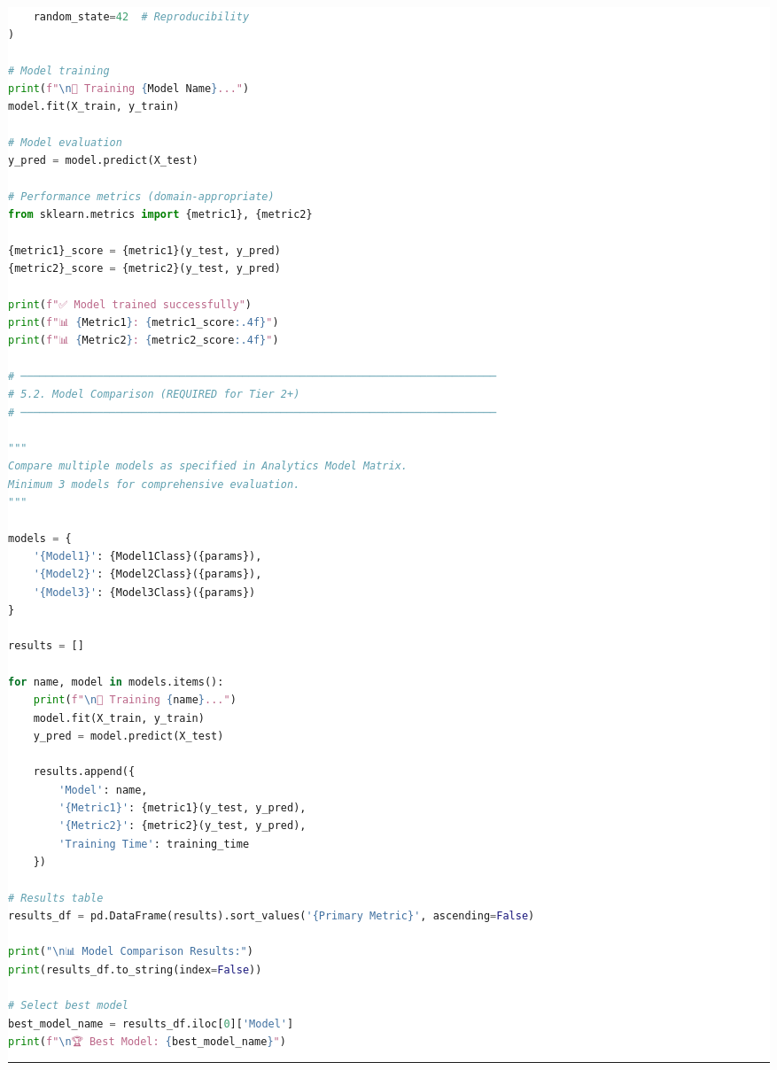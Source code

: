```python
    random_state=42  # Reproducibility
)

# Model training
print(f"\n🔬 Training {Model Name}...")
model.fit(X_train, y_train)

# Model evaluation
y_pred = model.predict(X_test)

# Performance metrics (domain-appropriate)
from sklearn.metrics import {metric1}, {metric2}

{metric1}_score = {metric1}(y_test, y_pred)
{metric2}_score = {metric2}(y_test, y_pred)

print(f"✅ Model trained successfully")
print(f"📊 {Metric1}: {metric1_score:.4f}")
print(f"📊 {Metric2}: {metric2_score:.4f}")

# ───────────────────────────────────────────────────────────────────────────
# 5.2. Model Comparison (REQUIRED for Tier 2+)
# ───────────────────────────────────────────────────────────────────────────

"""
Compare multiple models as specified in Analytics Model Matrix.
Minimum 3 models for comprehensive evaluation.
"""

models = {
    '{Model1}': {Model1Class}({params}),
    '{Model2}': {Model2Class}({params}),
    '{Model3}': {Model3Class}({params})
}

results = []

for name, model in models.items():
    print(f"\n🔬 Training {name}...")
    model.fit(X_train, y_train)
    y_pred = model.predict(X_test)

    results.append({
        'Model': name,
        '{Metric1}': {metric1}(y_test, y_pred),
        '{Metric2}': {metric2}(y_test, y_pred),
        'Training Time': training_time
    })

# Results table
results_df = pd.DataFrame(results).sort_values('{Primary Metric}', ascending=False)

print("\n📊 Model Comparison Results:")
print(results_df.to_string(index=False))

# Select best model
best_model_name = results_df.iloc[0]['Model']
print(f"\n🏆 Best Model: {best_model_name}")
```

---